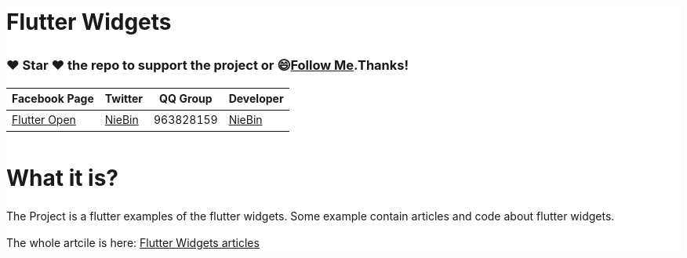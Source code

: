 # Flutter Widgets
### :heart: Star :heart: the repo to support the project or :smile:[Follow Me](https://github.com/ageelbaraa).Thanks!
Facebook Page| Twitter | QQ Group | Developer |
--- | --- | --- | ---
[Flutter Open ](https://www.facebook.com/flutteropen) | [NieBin](https://twitter.com/niebin_gg) |  963828159 |[NieBin](https://github.com/nb312)  
# What it is?
The Project is a flutter examples of the flutter widgets. Some example contain articles and code about flutter widgets.

The whole artcile is here: [Flutter Widgets articles](https://flutteropen.gitbook.io/flutter-widgets)

